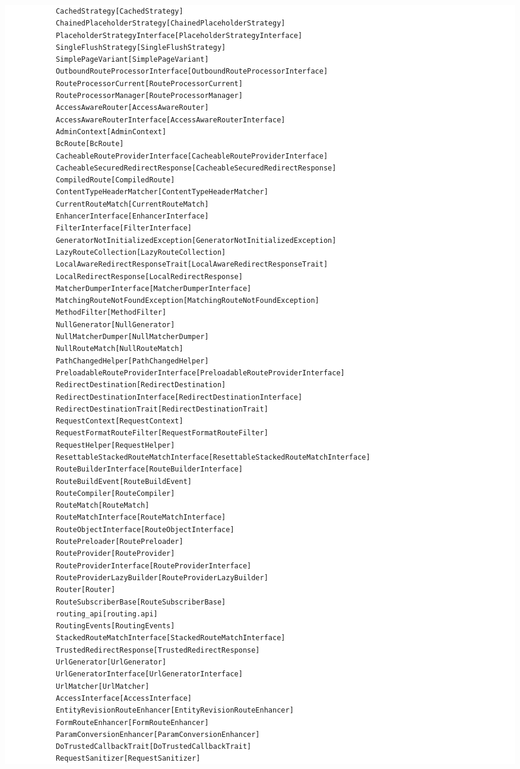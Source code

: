 ```mermaid
            CachedStrategy[CachedStrategy]
            ChainedPlaceholderStrategy[ChainedPlaceholderStrategy]
            PlaceholderStrategyInterface[PlaceholderStrategyInterface]
            SingleFlushStrategy[SingleFlushStrategy]
            SimplePageVariant[SimplePageVariant]
            OutboundRouteProcessorInterface[OutboundRouteProcessorInterface]
            RouteProcessorCurrent[RouteProcessorCurrent]
            RouteProcessorManager[RouteProcessorManager]
            AccessAwareRouter[AccessAwareRouter]
            AccessAwareRouterInterface[AccessAwareRouterInterface]
            AdminContext[AdminContext]
            BcRoute[BcRoute]
            CacheableRouteProviderInterface[CacheableRouteProviderInterface]
            CacheableSecuredRedirectResponse[CacheableSecuredRedirectResponse]
            CompiledRoute[CompiledRoute]
            ContentTypeHeaderMatcher[ContentTypeHeaderMatcher]
            CurrentRouteMatch[CurrentRouteMatch]
            EnhancerInterface[EnhancerInterface]
            FilterInterface[FilterInterface]
            GeneratorNotInitializedException[GeneratorNotInitializedException]
            LazyRouteCollection[LazyRouteCollection]
            LocalAwareRedirectResponseTrait[LocalAwareRedirectResponseTrait]
            LocalRedirectResponse[LocalRedirectResponse]
            MatcherDumperInterface[MatcherDumperInterface]
            MatchingRouteNotFoundException[MatchingRouteNotFoundException]
            MethodFilter[MethodFilter]
            NullGenerator[NullGenerator]
            NullMatcherDumper[NullMatcherDumper]
            NullRouteMatch[NullRouteMatch]
            PathChangedHelper[PathChangedHelper]
            PreloadableRouteProviderInterface[PreloadableRouteProviderInterface]
            RedirectDestination[RedirectDestination]
            RedirectDestinationInterface[RedirectDestinationInterface]
            RedirectDestinationTrait[RedirectDestinationTrait]
            RequestContext[RequestContext]
            RequestFormatRouteFilter[RequestFormatRouteFilter]
            RequestHelper[RequestHelper]
            ResettableStackedRouteMatchInterface[ResettableStackedRouteMatchInterface]
            RouteBuilderInterface[RouteBuilderInterface]
            RouteBuildEvent[RouteBuildEvent]
            RouteCompiler[RouteCompiler]
            RouteMatch[RouteMatch]
            RouteMatchInterface[RouteMatchInterface]
            RouteObjectInterface[RouteObjectInterface]
            RoutePreloader[RoutePreloader]
            RouteProvider[RouteProvider]
            RouteProviderInterface[RouteProviderInterface]
            RouteProviderLazyBuilder[RouteProviderLazyBuilder]
            Router[Router]
            RouteSubscriberBase[RouteSubscriberBase]
            routing_api[routing.api]
            RoutingEvents[RoutingEvents]
            StackedRouteMatchInterface[StackedRouteMatchInterface]
            TrustedRedirectResponse[TrustedRedirectResponse]
            UrlGenerator[UrlGenerator]
            UrlGeneratorInterface[UrlGeneratorInterface]
            UrlMatcher[UrlMatcher]
            AccessInterface[AccessInterface]
            EntityRevisionRouteEnhancer[EntityRevisionRouteEnhancer]
            FormRouteEnhancer[FormRouteEnhancer]
            ParamConversionEnhancer[ParamConversionEnhancer]
            DoTrustedCallbackTrait[DoTrustedCallbackTrait]
            RequestSanitizer[RequestSanitizer]
```